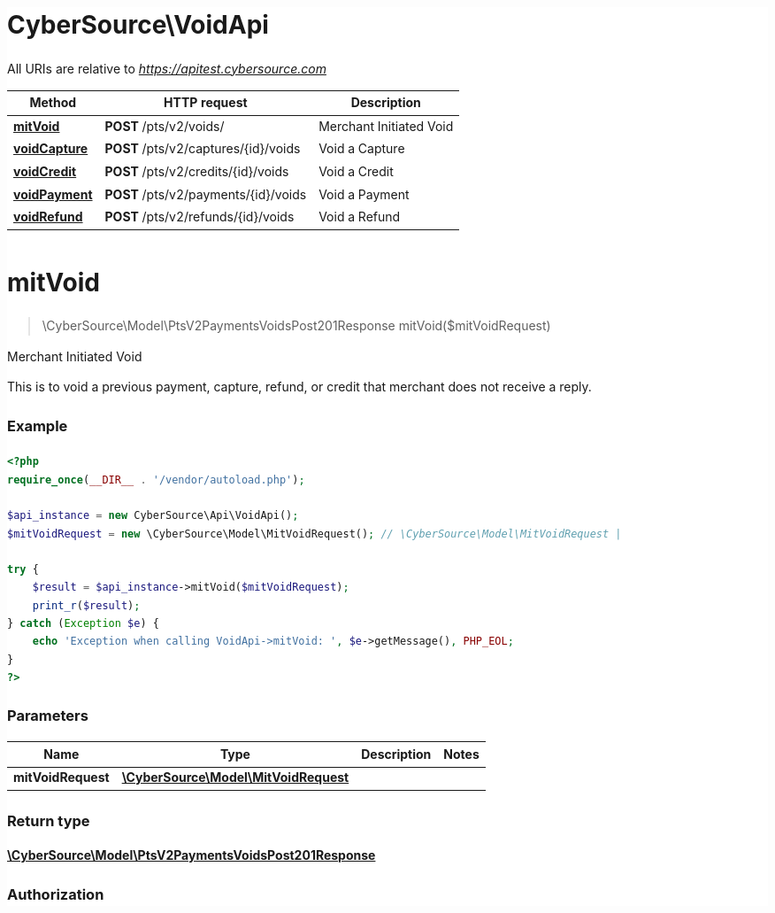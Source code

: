 # CyberSource\VoidApi

All URIs are relative to *https://apitest.cybersource.com*

Method | HTTP request | Description
------------- | ------------- | -------------
[**mitVoid**](VoidApi.md#mitVoid) | **POST** /pts/v2/voids/ | Merchant Initiated Void
[**voidCapture**](VoidApi.md#voidCapture) | **POST** /pts/v2/captures/{id}/voids | Void a Capture
[**voidCredit**](VoidApi.md#voidCredit) | **POST** /pts/v2/credits/{id}/voids | Void a Credit
[**voidPayment**](VoidApi.md#voidPayment) | **POST** /pts/v2/payments/{id}/voids | Void a Payment
[**voidRefund**](VoidApi.md#voidRefund) | **POST** /pts/v2/refunds/{id}/voids | Void a Refund


# **mitVoid**
> \CyberSource\Model\PtsV2PaymentsVoidsPost201Response mitVoid($mitVoidRequest)

Merchant Initiated Void

This is to void a previous payment, capture, refund, or credit that merchant does not receive a reply.

### Example
```php
<?php
require_once(__DIR__ . '/vendor/autoload.php');

$api_instance = new CyberSource\Api\VoidApi();
$mitVoidRequest = new \CyberSource\Model\MitVoidRequest(); // \CyberSource\Model\MitVoidRequest | 

try {
    $result = $api_instance->mitVoid($mitVoidRequest);
    print_r($result);
} catch (Exception $e) {
    echo 'Exception when calling VoidApi->mitVoid: ', $e->getMessage(), PHP_EOL;
}
?>
```

### Parameters

Name | Type | Description  | Notes
------------- | ------------- | ------------- | -------------
 **mitVoidRequest** | [**\CyberSource\Model\MitVoidRequest**](../Model/MitVoidRequest.md)|  |

### Return type

[**\CyberSource\Model\PtsV2PaymentsVoidsPost201Response**](../Model/PtsV2PaymentsVoidsPost201Response.md)

### Authorization
